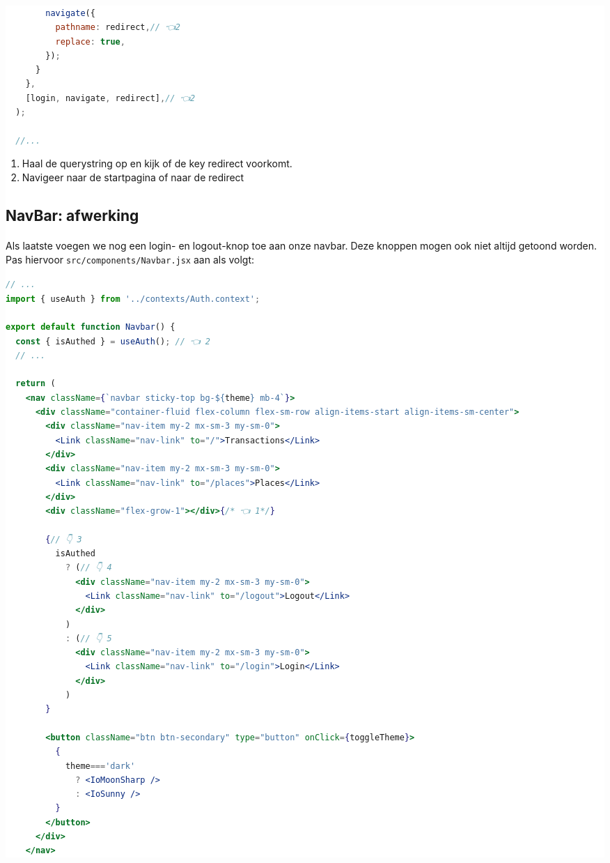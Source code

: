 ```jsx
        navigate({
          pathname: redirect,// 👈2
          replace: true,
        });
      }
    },
    [login, navigate, redirect],// 👈2
  );

  //...
```

1. Haal de querystring op en kijk of de key redirect voorkomt. 
2. Navigeer naar de startpagina of naar de redirect


## NavBar: afwerking

Als laatste voegen we nog een login- en logout-knop toe aan onze navbar. Deze knoppen mogen ook niet altijd getoond worden. Pas hiervoor `src/components/Navbar.jsx` aan als volgt:

```jsx
// ...
import { useAuth } from '../contexts/Auth.context';

export default function Navbar() {
  const { isAuthed } = useAuth(); // 👈 2
  // ...

  return (
    <nav className={`navbar sticky-top bg-${theme} mb-4`}>
      <div className="container-fluid flex-column flex-sm-row align-items-start align-items-sm-center">
        <div className="nav-item my-2 mx-sm-3 my-sm-0">
          <Link className="nav-link" to="/">Transactions</Link>
        </div>
        <div className="nav-item my-2 mx-sm-3 my-sm-0">
          <Link className="nav-link" to="/places">Places</Link>
        </div>
        <div className="flex-grow-1"></div>{/* 👈 1*/}

        {// 👇 3
          isAuthed
            ? (// 👇 4
              <div className="nav-item my-2 mx-sm-3 my-sm-0">
                <Link className="nav-link" to="/logout">Logout</Link>
              </div>
            )
            : (// 👇 5
              <div className="nav-item my-2 mx-sm-3 my-sm-0">
                <Link className="nav-link" to="/login">Login</Link>
              </div>
            )
        }

        <button className="btn btn-secondary" type="button" onClick={toggleTheme}>
          {
            theme==='dark'
              ? <IoMoonSharp />
              : <IoSunny />
          }
        </button>
      </div>
    </nav>
```